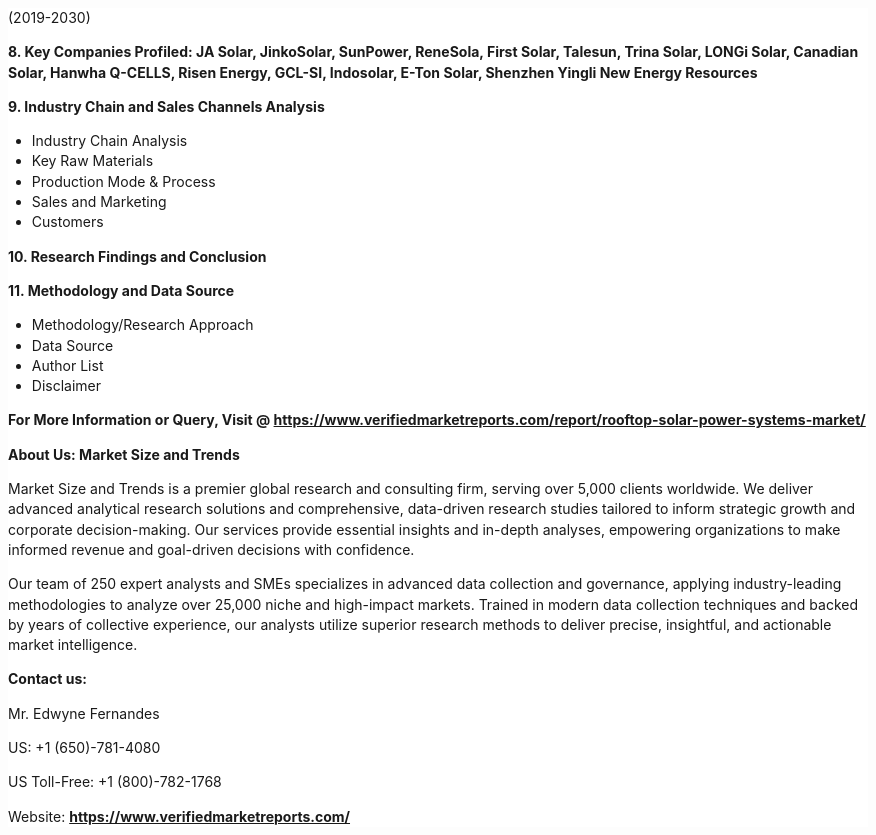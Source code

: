 (2019-2030)</li></ul><p><strong>8. Key Companies Profiled: JA Solar, JinkoSolar, SunPower, ReneSola, First Solar, Talesun, Trina Solar, LONGi Solar, Canadian Solar, Hanwha Q-CELLS, Risen Energy, GCL-SI, Indosolar, E-Ton Solar, Shenzhen Yingli New Energy Resources</strong></p><p><strong>9. Industry Chain and Sales Channels Analysis</strong></p><ul><li>Industry Chain Analysis</li><li>Key Raw Materials</li><li>Production Mode &amp; Process</li><li>Sales and Marketing</li><li>Customers</li></ul><p><strong>10. Research Findings and Conclusion</strong></p><p><strong>11. Methodology and Data Source</strong></p><ul><li>Methodology/Research Approach</li><li>Data Source</li><li>Author List</li><li>Disclaimer</li></ul></p><p><strong>For More Information or Query, Visit @ <a href="https://www.verifiedmarketreports.com/report/rooftop-solar-power-systems-market/">https://www.verifiedmarketreports.com/report/rooftop-solar-power-systems-market/</a></strong></p><p><strong>About Us: Market Size and Trends</strong></p><p>Market Size and Trends is a premier global research and consulting firm, serving over 5,000 clients worldwide. We deliver advanced analytical research solutions and comprehensive, data-driven research studies tailored to inform strategic growth and corporate decision-making. Our services provide essential insights and in-depth analyses, empowering organizations to make informed revenue and goal-driven decisions with confidence.</p><p>Our team of 250 expert analysts and SMEs specializes in advanced data collection and governance, applying industry-leading methodologies to analyze over 25,000 niche and high-impact markets. Trained in modern data collection techniques and backed by years of collective experience, our analysts utilize superior research methods to deliver precise, insightful, and actionable market intelligence.</p><p><strong>Contact us:</strong></p><p>Mr. Edwyne Fernandes</p><p>US: +1 (650)-781-4080</p><p>US Toll-Free: +1 (800)-782-1768</p><p>Website: <strong><a href="https://www.verifiedmarketreports.com/">https://www.verifiedmarketreports.com/</a></strong></p>
